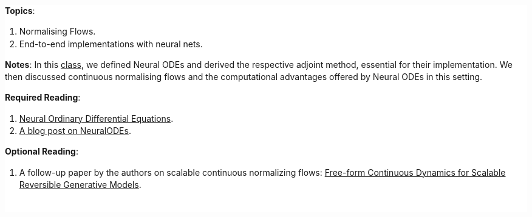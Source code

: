   **Topics**:

  1. Normalising Flows.
  2. End-to-end implementations with neural nets.

  **Notes**: In this [class](/assets/nodes_notes/week6.pdf), we defined Neural ODEs and derived the respective adjoint method, essential for their implementation. We then discussed continuous normalising flows and the computational advantages offered by Neural ODEs in this setting.
  
  **Required Reading**:

  1. [Neural Ordinary Differential Equations](https://arxiv.org/abs/1806.07366).
  2. [A blog post on NeuralODEs](https://rkevingibson.github.io/blog/neural-networks-as-ordinary-differential-equations/).
  
  **Optional Reading**:

  1. A follow-up paper by the authors on scalable continuous normalizing flows: [Free-form Continuous Dynamics for Scalable Reversible Generative Models](https://arxiv.org/abs/1810.01367).

<br />
